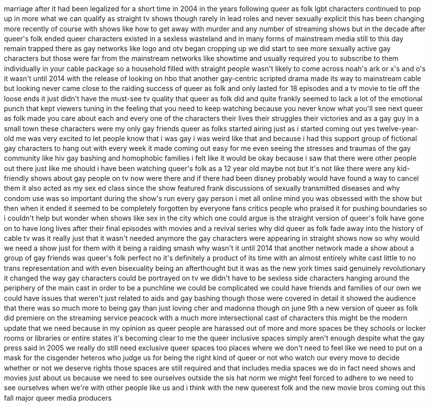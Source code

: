 marriage after it had been legalized for a short time in 2004 in the years
following queer as folk lgbt characters continued to pop up in more what we can
qualify as straight tv shows though rarely in lead roles and never sexually
explicit this has been changing more recently of course with shows like how to
get away with murder and any number of streaming shows but in the decade after
queer's folk ended queer characters existed in a sexless wasteland and in many
forms of mainstream media still to this day remain trapped there as gay networks
like logo and otv began cropping up we did start to see more sexually active gay
characters but those were far from the mainstream networks like showtime and
usually required you to subscribe to them individually in your cable package so
a household filled with straight people wasn't likely to come across noah's ark
or x's and o's it wasn't until 2014 with the release of looking on hbo that
another gay-centric scripted drama made its way to mainstream cable but looking
never came close to the raiding success of queer as folk and only lasted for 18
episodes and a tv movie to tie off the loose ends it just didn't have the
must-see tv quality that queer as folk did and quite frankly seemed to lack a
lot of the emotional punch that kept viewers tuning in the feeling that you need
to keep watching because you never know what you'll see next queer as folk made
you care about each and every one of the characters their lives their struggles
their victories and as a gay guy in a small town these characters were my only
gay friends queer as folks started airing just as i started coming out yes
twelve-year-old me was very excited to let people know that i was gay i was
weird like that and because i had this support group of fictional gay characters
to hang out with every week it made coming out easy for me even seeing the
stresses and traumas of the gay community like hiv gay bashing and homophobic
families i felt like it would be okay because i saw that there were other people
out there just like me should i have been watching queer's folk as a 12 year old
maybe not but it's not like there were any kid-friendly shows about gay people
on tv now were there and if there had been disney probably would have found a
way to cancel them it also acted as my sex ed class since the show featured
frank discussions of sexually transmitted diseases and why condom use was so
important during the show's run every gay person i met all online mind you was
obsessed with the show but then when it ended it seemed to be completely
forgotten by everyone fans critics people who praised it for pushing boundaries
so i couldn't help but wonder when shows like sex in the city which one could
argue is the straight version of queer's folk have gone on to have long lives
after their final episodes with movies and a revival series why did queer as
folk fade away into the history of cable tv was it really just that it wasn't
needed anymore the gay characters were appearing in straight shows now so why
would we need a show just for them with it being a raiding smash why wasn't it
until 2014 that another network made a show about a group of gay friends was
queer's folk perfect no it's definitely a product of its time with an almost
entirely white cast little to no trans representation and with even bisexuality
being an afterthought but it was as the new york times said genuinely
revolutionary it changed the way gay characters could be portrayed on tv we
didn't have to be sexless side characters hanging around the periphery of the
main cast in order to be a punchline we could be complicated we could have
friends and families of our own we could have issues that weren't just related
to aids and gay bashing though those were covered in detail it showed the
audience that there was so much more to being gay than just loving cher and
madonna though on june 9th a new version of queer as folk did premiere on the
streaming service peacock with a much more intersectional cast of characters
this might be the modern update that we need because in my opinion as queer
people are harassed out of more and more spaces be they schools or locker rooms
or libraries or entire states it's becoming clear to me the queer inclusive
spaces simply aren't enough despite what the gay press said in 2005 we really do
still need exclusive queer spaces too places where we don't need to feel like we
need to put on a mask for the cisgender heteros who judge us for being the right
kind of queer or not who watch our every move to decide whether or not we
deserve rights those spaces are still required and that includes media spaces we
do in fact need shows and movies just about us because we need to see ourselves
outside the sis hat norm we might feel forced to adhere to we need to see
ourselves when we're with other people like us and i think with the new queerest
folk and the new movie bros coming out this fall major queer media producers